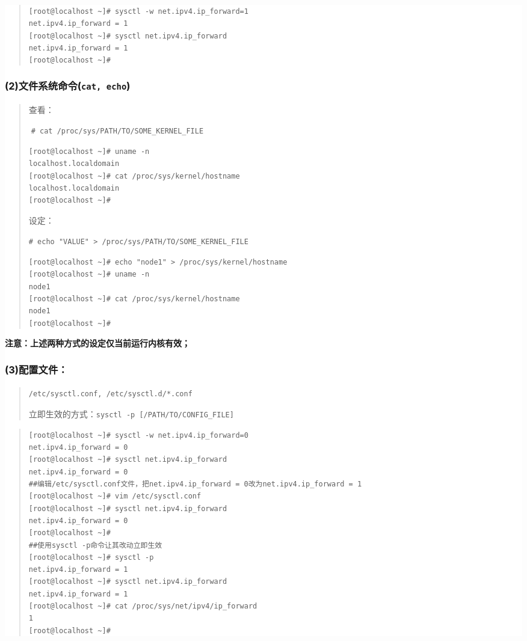 > ```
> [root@localhost ~]# sysctl -w net.ipv4.ip_forward=1
> net.ipv4.ip_forward = 1
> [root@localhost ~]# sysctl net.ipv4.ip_forward
> net.ipv4.ip_forward = 1
> [root@localhost ~]# 
> ```

### (2)文件系统命令(`cat, echo`)

> 查看：
>
> ​		`# cat /proc/sys/PATH/TO/SOME_KERNEL_FILE`
>
> ```
> [root@localhost ~]# uname -n
> localhost.localdomain
> [root@localhost ~]# cat /proc/sys/kernel/hostname 
> localhost.localdomain
> [root@localhost ~]# 
> ```
>
> 设定：
>
> ​		`# echo "VALUE" > /proc/sys/PATH/TO/SOME_KERNEL_FILE`
>
> ```
> [root@localhost ~]# echo "node1" > /proc/sys/kernel/hostname
> [root@localhost ~]# uname -n
> node1
> [root@localhost ~]# cat /proc/sys/kernel/hostname 
> node1
> [root@localhost ~]# 
> ```

**注意：上述两种方式的设定仅当前运行内核有效；**

### (3)配置文件：

> `/etc/sysctl.conf, /etc/sysctl.d/*.conf`
>
> 立即生效的方式：`sysctl -p [/PATH/TO/CONFIG_FILE]`

> ```
> [root@localhost ~]# sysctl -w net.ipv4.ip_forward=0
> net.ipv4.ip_forward = 0
> [root@localhost ~]# sysctl net.ipv4.ip_forward
> net.ipv4.ip_forward = 0
> ##编辑/etc/sysctl.conf文件，把net.ipv4.ip_forward = 0改为net.ipv4.ip_forward = 1
> [root@localhost ~]# vim /etc/sysctl.conf 
> [root@localhost ~]# sysctl net.ipv4.ip_forward
> net.ipv4.ip_forward = 0
> [root@localhost ~]# 
> ##使用sysctl -p命令让其改动立即生效
> [root@localhost ~]# sysctl -p
> net.ipv4.ip_forward = 1
> [root@localhost ~]# sysctl net.ipv4.ip_forward
> net.ipv4.ip_forward = 1
> [root@localhost ~]# cat /proc/sys/net/ipv4/ip_forward
> 1
> [root@localhost ~]# 
> ```
